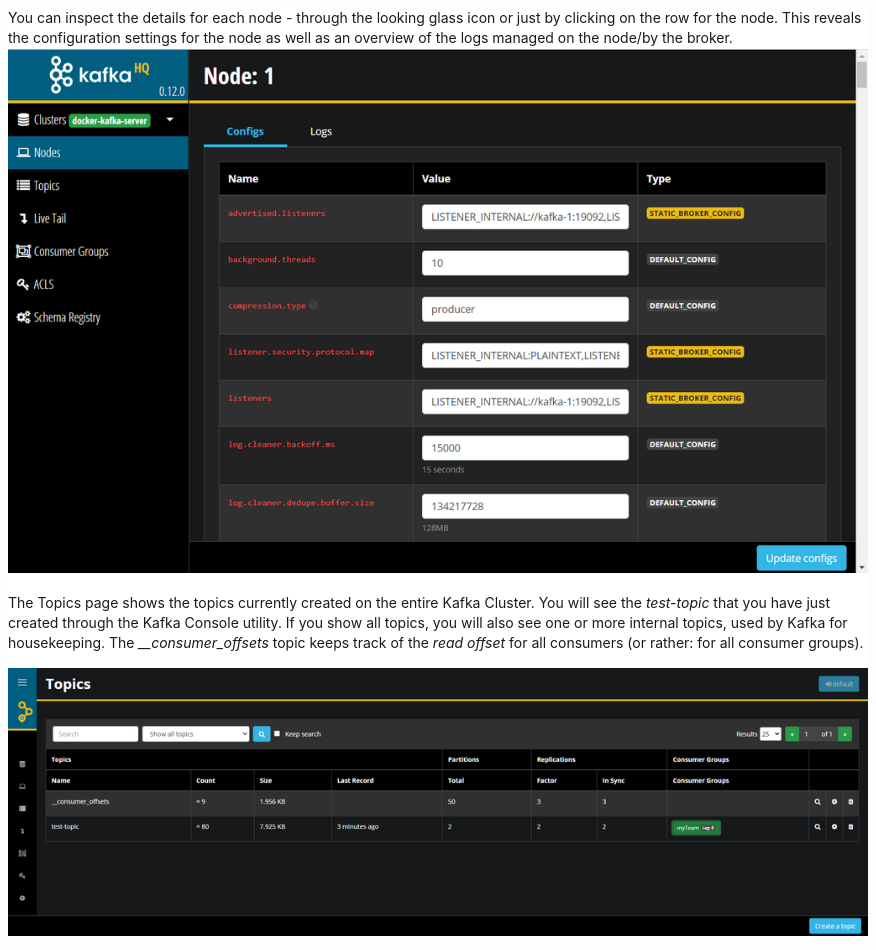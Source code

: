 You can inspect the details for each node - through the looking glass icon or just by clicking on the row for the node. This reveals the configuration settings for the node as well as an overview of the logs managed on the node/by the broker.
![AKQH Node Details](./images/akhq-nodes-2.png) 

The Topics page shows the topics currently created on the entire Kafka Cluster. You will see the *test-topic* that you have just created through the Kafka Console utility. If you show all topics, you will also see one or more internal topics, used by Kafka for housekeeping. The *__consumer_offsets* topic keeps track of the *read offset* for all consumers (or rather: for all consumer groups).

![AKQH Topics](images/topics-in-akhq.png) 

